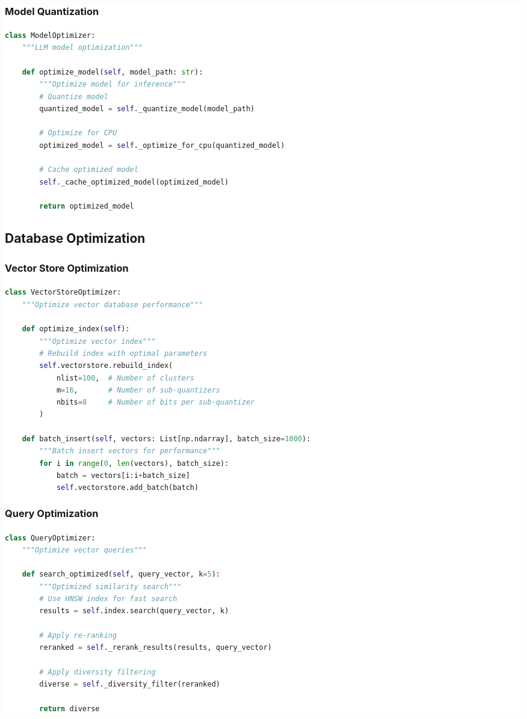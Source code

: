 ### Model Quantization

```python
class ModelOptimizer:
    """LLM model optimization"""

    def optimize_model(self, model_path: str):
        """Optimize model for inference"""
        # Quantize model
        quantized_model = self._quantize_model(model_path)

        # Optimize for CPU
        optimized_model = self._optimize_for_cpu(quantized_model)

        # Cache optimized model
        self._cache_optimized_model(optimized_model)

        return optimized_model
```

## Database Optimization

### Vector Store Optimization

```python
class VectorStoreOptimizer:
    """Optimize vector database performance"""

    def optimize_index(self):
        """Optimize vector index"""
        # Rebuild index with optimal parameters
        self.vectorstore.rebuild_index(
            nlist=100,  # Number of clusters
            m=16,       # Number of sub-quantizers
            nbits=8     # Number of bits per sub-quantizer
        )

    def batch_insert(self, vectors: List[np.ndarray], batch_size=1000):
        """Batch insert vectors for performance"""
        for i in range(0, len(vectors), batch_size):
            batch = vectors[i:i+batch_size]
            self.vectorstore.add_batch(batch)
```

### Query Optimization

```python
class QueryOptimizer:
    """Optimize vector queries"""

    def search_optimized(self, query_vector, k=5):
        """Optimized similarity search"""
        # Use HNSW index for fast search
        results = self.index.search(query_vector, k)

        # Apply re-ranking
        reranked = self._rerank_results(results, query_vector)

        # Apply diversity filtering
        diverse = self._diversity_filter(reranked)

        return diverse
```
